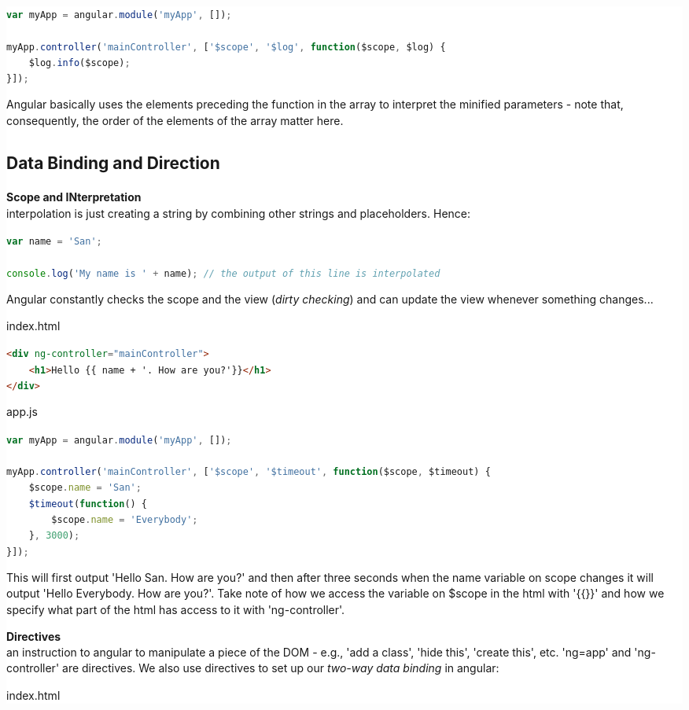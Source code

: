 ```javascript
var myApp = angular.module('myApp', []);

myApp.controller('mainController', ['$scope', '$log', function($scope, $log) {
    $log.info($scope);
}]);
```

Angular basically uses the elements preceding the function in the array to interpret the minified parameters - note that, consequently, the order of the elements of the array matter here.

## Data Binding and Direction  

**Scope and INterpretation**  
interpolation is just creating a string by combining other strings and placeholders. Hence:  

```javascript
var name = 'San';

console.log('My name is ' + name); // the output of this line is interpolated
```

Angular constantly checks the scope and the view (*dirty checking*) and can update the view whenever something changes...

index.html

```html
<div ng-controller="mainController">
    <h1>Hello {{ name + '. How are you?'}}</h1>
</div>
```

app.js  

```javascript
var myApp = angular.module('myApp', []);

myApp.controller('mainController', ['$scope', '$timeout', function($scope, $timeout) {
    $scope.name = 'San';
    $timeout(function() {
        $scope.name = 'Everybody';
    }, 3000);
}]);
```

This will first output 'Hello San. How are you?' and then after three seconds when the name variable on scope changes it will output 'Hello Everybody. How are you?'. Take note of how we access the variable on $scope in the html with '{{}}' and how we specify what part of the html has access to it with 'ng-controller'.

**Directives**  
an instruction to angular to manipulate a piece of the DOM - e.g., 'add a class', 'hide this', 'create this', etc. 'ng=app' and 'ng-controller' are directives. We also use directives to set up our *two-way data binding* in angular:  

index.html
